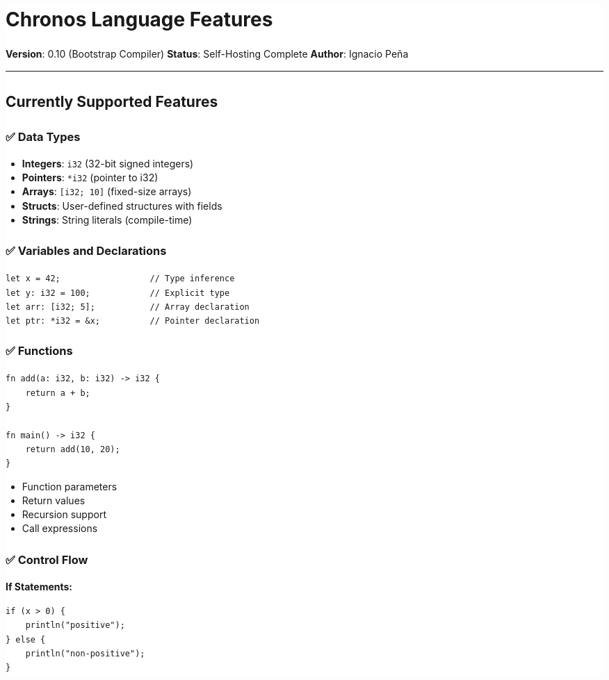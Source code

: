 # Chronos Language Features

**Version**: 0.10 (Bootstrap Compiler)
**Status**: Self-Hosting Complete
**Author**: Ignacio Peña

---

## Currently Supported Features

### ✅ Data Types

- **Integers**: `i32` (32-bit signed integers)
- **Pointers**: `*i32` (pointer to i32)
- **Arrays**: `[i32; 10]` (fixed-size arrays)
- **Structs**: User-defined structures with fields
- **Strings**: String literals (compile-time)

### ✅ Variables and Declarations

```chronos
let x = 42;                  // Type inference
let y: i32 = 100;            // Explicit type
let arr: [i32; 5];           // Array declaration
let ptr: *i32 = &x;          // Pointer declaration
```

### ✅ Functions

```chronos
fn add(a: i32, b: i32) -> i32 {
    return a + b;
}

fn main() -> i32 {
    return add(10, 20);
}
```

- Function parameters
- Return values
- Recursion support
- Call expressions

### ✅ Control Flow

**If Statements:**
```chronos
if (x > 0) {
    println("positive");
} else {
    println("non-positive");
}
```
